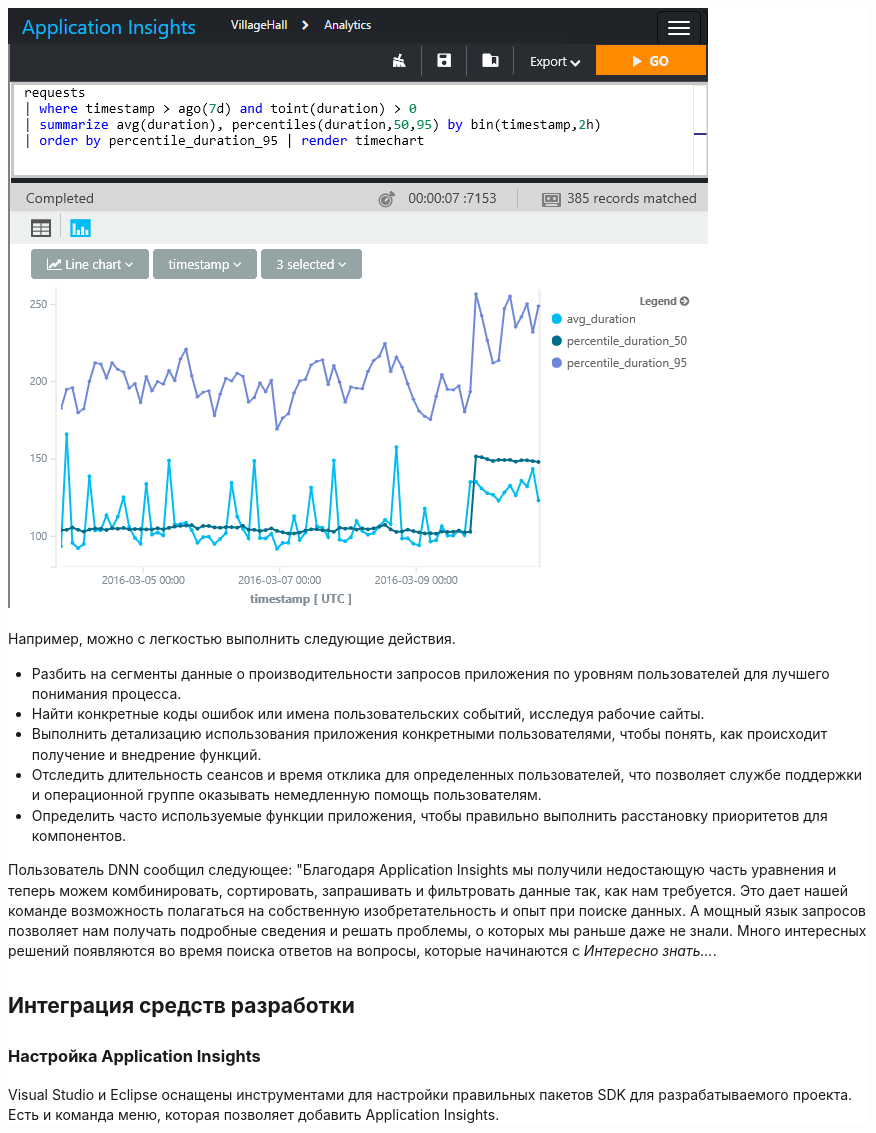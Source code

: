 ![Запрос аналитики и диаграмма результатов](./media/app-insights-devops/025.png)

Например, можно с легкостью выполнить следующие действия.

* Разбить на сегменты данные о производительности запросов приложения по уровням пользователей для лучшего понимания процесса.
* Найти конкретные коды ошибок или имена пользовательских событий, исследуя рабочие сайты.
* Выполнить детализацию использования приложения конкретными пользователями, чтобы понять, как происходит получение и внедрение функций.
* Отследить длительность сеансов и время отклика для определенных пользователей, что позволяет службе поддержки и операционной группе оказывать немедленную помощь пользователям.
* Определить часто используемые функции приложения, чтобы правильно выполнить расстановку приоритетов для компонентов.

Пользователь DNN сообщил следующее: "Благодаря Application Insights мы получили недостающую часть уравнения и теперь можем комбинировать, сортировать, запрашивать и фильтровать данные так, как нам требуется. Это дает нашей команде возможность полагаться на собственную изобретательность и опыт при поиске данных. А мощный язык запросов позволяет нам получать подробные сведения и решать проблемы, о которых мы раньше даже не знали. Много интересных решений появляются во время поиска ответов на вопросы, которые начинаются с *Интересно знать...*.

## <a name="development-tools-integration"></a>Интеграция средств разработки
### <a name="configuring-application-insights"></a>Настройка Application Insights
Visual Studio и Eclipse оснащены инструментами для настройки правильных пакетов SDK для разрабатываемого проекта. Есть и команда меню, которая позволяет добавить Application Insights.
